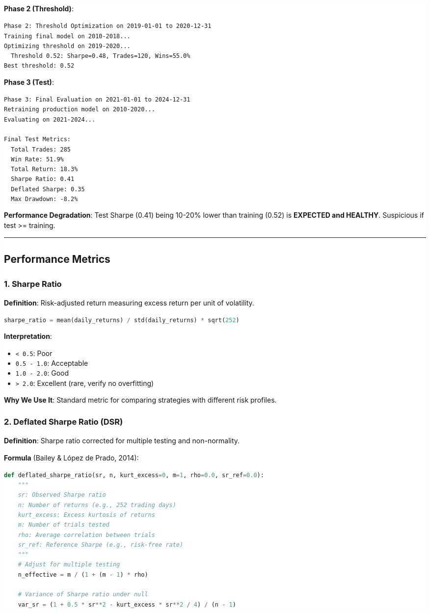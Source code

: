 **Phase 2 (Threshold)**:
```
Phase 2: Threshold Optimization on 2019-01-01 to 2020-12-31
Training final model on 2010-2018...
Optimizing threshold on 2019-2020...
  Threshold 0.52: Sharpe=0.48, Trades=120, Wins=55.0%
Best threshold: 0.52
```

**Phase 3 (Test)**:
```
Phase 3: Final Evaluation on 2021-01-01 to 2024-12-31
Retraining production model on 2010-2020...
Evaluating on 2021-2024...

Final Test Metrics:
  Total Trades: 285
  Win Rate: 51.9%
  Total Return: 18.3%
  Sharpe Ratio: 0.41
  Deflated Sharpe: 0.35
  Max Drawdown: -8.2%
```

**Performance Degradation**: Test Sharpe (0.41) being 10-20% lower than training (0.52) is **EXPECTED and HEALTHY**. Suspicious if test >= training.

---

## Performance Metrics

### 1. Sharpe Ratio

**Definition**: Risk-adjusted return measuring excess return per unit of volatility.

```python
sharpe_ratio = mean(daily_returns) / std(daily_returns) * sqrt(252)
```

**Interpretation**:
- `< 0.5`: Poor
- `0.5 - 1.0`: Acceptable
- `1.0 - 2.0`: Good
- `> 2.0`: Excellent (rare, verify no overfitting)

**Why We Use It**: Standard metric for comparing strategies with different risk profiles.

### 2. Deflated Sharpe Ratio (DSR)

**Definition**: Sharpe ratio corrected for multiple testing and non-normality.

**Formula** (Bailey & López de Prado, 2014):

```python
def deflated_sharpe_ratio(sr, n, kurt_excess=0, m=1, rho=0.0, sr_ref=0.0):
    """
    sr: Observed Sharpe ratio
    n: Number of returns (e.g., 252 trading days)
    kurt_excess: Excess kurtosis of returns
    m: Number of trials tested
    rho: Average correlation between trials
    sr_ref: Reference Sharpe (e.g., risk-free rate)
    """
    # Adjust for multiple testing
    n_effective = m / (1 + (m - 1) * rho)

    # Variance of Sharpe ratio under null
    var_sr = (1 + 0.5 * sr**2 - kurt_excess * sr**2 / 4) / (n - 1)
```